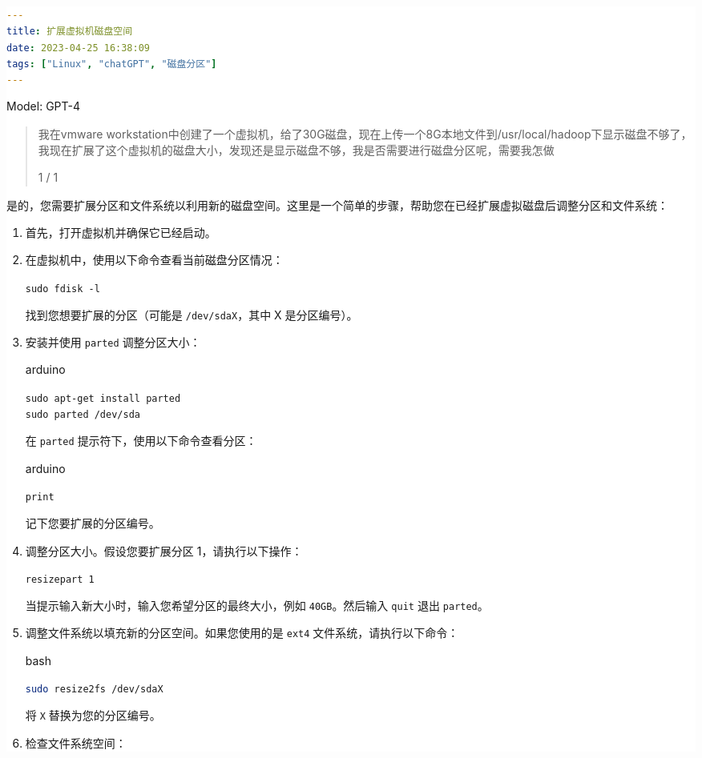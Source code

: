 ```yaml
---
title: 扩展虚拟机磁盘空间
date: 2023-04-25 16:38:09
tags: ["Linux", "chatGPT", "磁盘分区"]
---
```


Model: GPT-4

> 我在vmware workstation中创建了一个虚拟机，给了30G磁盘，现在上传一个8G本地文件到/usr/local/hadoop下显示磁盘不够了，我现在扩展了这个虚拟机的磁盘大小，发现还是显示磁盘不够，我是否需要进行磁盘分区呢，需要我怎做
> 
> 1 / 1

是的，您需要扩展分区和文件系统以利用新的磁盘空间。这里是一个简单的步骤，帮助您在已经扩展虚拟磁盘后调整分区和文件系统：

1.  首先，打开虚拟机并确保它已经启动。
    
2.  在虚拟机中，使用以下命令查看当前磁盘分区情况：
    
    `sudo fdisk -l`
    
    找到您想要扩展的分区（可能是 `/dev/sdaX`，其中 X 是分区编号）。
    
3.  安装并使用 `parted` 调整分区大小：
    
    arduino
    
    ```arduino
    sudo apt-get install parted
    sudo parted /dev/sda
    ```
    
    在 `parted` 提示符下，使用以下命令查看分区：
    
    arduino
    
    ```arduino
    print
    ```
    
    记下您要扩展的分区编号。
    
4.  调整分区大小。假设您要扩展分区 1，请执行以下操作：
    
    `resizepart 1`
    
    当提示输入新大小时，输入您希望分区的最终大小，例如 `40GB`。然后输入 `quit` 退出 `parted`。
    
5.  调整文件系统以填充新的分区空间。如果您使用的是 `ext4` 文件系统，请执行以下命令：
    
    bash
    
    ```bash
    sudo resize2fs /dev/sdaX
    ```
    
    将 `X` 替换为您的分区编号。
    
6.  检查文件系统空间：
    